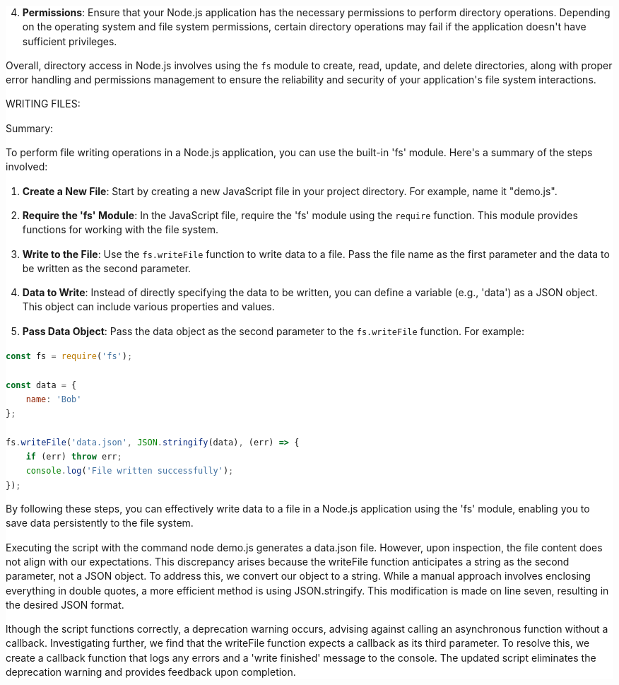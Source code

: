 4. **Permissions**: Ensure that your Node.js application has the necessary permissions to perform directory operations. Depending on the operating system and file system permissions, certain directory operations may fail if the application doesn't have sufficient privileges.

Overall, directory access in Node.js involves using the `fs` module to create, read, update, and delete directories, along with proper error handling and permissions management to ensure the reliability and security of your application's file system interactions.


WRITING FILES:

Summary:

To perform file writing operations in a Node.js application, you can use the built-in 'fs' module. Here's a summary of the steps involved:

1. **Create a New File**: Start by creating a new JavaScript file in your project directory. For example, name it "demo.js".

2. **Require the 'fs' Module**: In the JavaScript file, require the 'fs' module using the `require` function. This module provides functions for working with the file system.

3. **Write to the File**: Use the `fs.writeFile` function to write data to a file. Pass the file name as the first parameter and the data to be written as the second parameter.

4. **Data to Write**: Instead of directly specifying the data to be written, you can define a variable (e.g., 'data') as a JSON object. This object can include various properties and values.

5. **Pass Data Object**: Pass the data object as the second parameter to the `fs.writeFile` function. For example:

```javascript
const fs = require('fs');

const data = {
    name: 'Bob'
};

fs.writeFile('data.json', JSON.stringify(data), (err) => {
    if (err) throw err;
    console.log('File written successfully');
});
```

By following these steps, you can effectively write data to a file in a Node.js application using the 'fs' module, enabling you to save data persistently to the file system.


Executing the script with the command node demo.js generates a data.json file. However, upon inspection, the file content does not align with our expectations. This discrepancy arises because the writeFile function anticipates a string as the second parameter, not a JSON object. To address this, we convert our object to a string. While a manual approach involves enclosing everything in double quotes, a more efficient method is using JSON.stringify. This modification is made on line seven, resulting in the desired JSON format.



lthough the script functions correctly, a deprecation warning occurs, advising against calling an asynchronous function without a callback. Investigating further, we find that the writeFile function expects a callback as its third parameter. To resolve this, we create a callback function that logs any errors and a 'write finished' message to the console. The updated script eliminates the deprecation warning and provides feedback upon completion.
